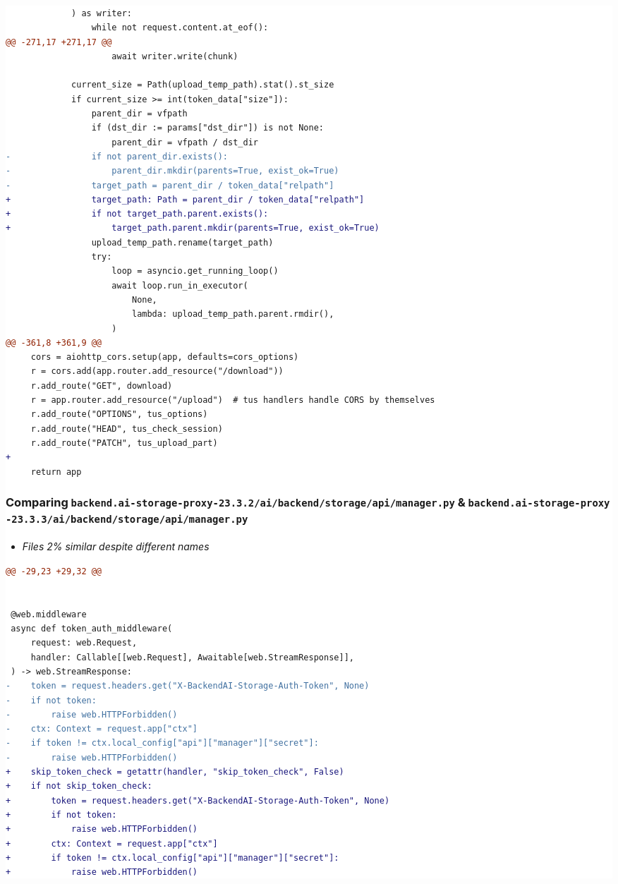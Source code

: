 ```diff
             ) as writer:
                 while not request.content.at_eof():
@@ -271,17 +271,17 @@
                     await writer.write(chunk)
 
             current_size = Path(upload_temp_path).stat().st_size
             if current_size >= int(token_data["size"]):
                 parent_dir = vfpath
                 if (dst_dir := params["dst_dir"]) is not None:
                     parent_dir = vfpath / dst_dir
-                if not parent_dir.exists():
-                    parent_dir.mkdir(parents=True, exist_ok=True)
-                target_path = parent_dir / token_data["relpath"]
+                target_path: Path = parent_dir / token_data["relpath"]
+                if not target_path.parent.exists():
+                    target_path.parent.mkdir(parents=True, exist_ok=True)
                 upload_temp_path.rename(target_path)
                 try:
                     loop = asyncio.get_running_loop()
                     await loop.run_in_executor(
                         None,
                         lambda: upload_temp_path.parent.rmdir(),
                     )
@@ -361,8 +361,9 @@
     cors = aiohttp_cors.setup(app, defaults=cors_options)
     r = cors.add(app.router.add_resource("/download"))
     r.add_route("GET", download)
     r = app.router.add_resource("/upload")  # tus handlers handle CORS by themselves
     r.add_route("OPTIONS", tus_options)
     r.add_route("HEAD", tus_check_session)
     r.add_route("PATCH", tus_upload_part)
+
     return app
```

### Comparing `backend.ai-storage-proxy-23.3.2/ai/backend/storage/api/manager.py` & `backend.ai-storage-proxy-23.3.3/ai/backend/storage/api/manager.py`

 * *Files 2% similar despite different names*

```diff
@@ -29,23 +29,32 @@
 
 
 @web.middleware
 async def token_auth_middleware(
     request: web.Request,
     handler: Callable[[web.Request], Awaitable[web.StreamResponse]],
 ) -> web.StreamResponse:
-    token = request.headers.get("X-BackendAI-Storage-Auth-Token", None)
-    if not token:
-        raise web.HTTPForbidden()
-    ctx: Context = request.app["ctx"]
-    if token != ctx.local_config["api"]["manager"]["secret"]:
-        raise web.HTTPForbidden()
+    skip_token_check = getattr(handler, "skip_token_check", False)
+    if not skip_token_check:
+        token = request.headers.get("X-BackendAI-Storage-Auth-Token", None)
+        if not token:
+            raise web.HTTPForbidden()
+        ctx: Context = request.app["ctx"]
+        if token != ctx.local_config["api"]["manager"]["secret"]:
+            raise web.HTTPForbidden()
```